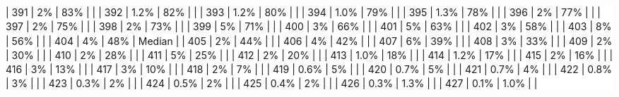 | 391 | 2% | 83% |  |
| 392 | 1.2% | 82% |  |
| 393 | 1.2% | 80% |  |
| 394 | 1.0% | 79% |  |
| 395 | 1.3% | 78% |  |
| 396 | 2% | 77% |  |
| 397 | 2% | 75% |  |
| 398 | 2% | 73% |  |
| 399 | 5% | 71% |  |
| 400 | 3% | 66% |  |
| 401 | 5% | 63% |  |
| 402 | 3% | 58% |  |
| 403 | 8% | 56% |  |
| 404 | 4% | 48% | Median |
| 405 | 2% | 44% |  |
| 406 | 4% | 42% |  |
| 407 | 6% | 39% |  |
| 408 | 3% | 33% |  |
| 409 | 2% | 30% |  |
| 410 | 2% | 28% |  |
| 411 | 5% | 25% |  |
| 412 | 2% | 20% |  |
| 413 | 1.0% | 18% |  |
| 414 | 1.2% | 17% |  |
| 415 | 2% | 16% |  |
| 416 | 3% | 13% |  |
| 417 | 3% | 10% |  |
| 418 | 2% | 7% |  |
| 419 | 0.6% | 5% |  |
| 420 | 0.7% | 5% |  |
| 421 | 0.7% | 4% |  |
| 422 | 0.8% | 3% |  |
| 423 | 0.3% | 2% |  |
| 424 | 0.5% | 2% |  |
| 425 | 0.4% | 2% |  |
| 426 | 0.3% | 1.3% |  |
| 427 | 0.1% | 1.0% |  |